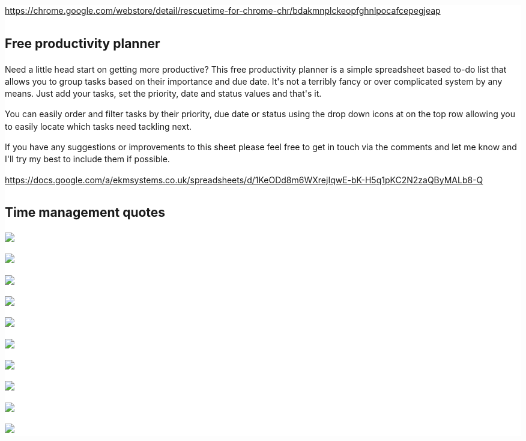 <https://chrome.google.com/webstore/detail/rescuetime-for-chrome-chr/bdakmnplckeopfghnlpocafcepegjeap>

## **Free productivity planner**

Need a little head start on getting more productive? This free productivity planner is a simple spreadsheet based to-do list that allows you to group tasks based on their importance and due date. It's not a terribly fancy or over complicated system by any means. Just add your tasks, set the priority, date and status values and that's it.

You can easily order and filter tasks by their priority, due date or status using the drop down icons at on the top row allowing you to easily locate which tasks need tackling next.

If you have any suggestions or improvements to this sheet please feel free to get in touch via the comments and let me know and I'll try my best to include them if possible.

<https://docs.google.com/a/ekmsystems.co.uk/spreadsheets/d/1KeODd8m6WXrejIqwE-bK-H5q1pKC2N2zaQByMALb8-Q>

## **Time management quotes**

![](http://www.ekm.com/blog/wp-content/uploads/2017/02/abraham-lincoln-300x165.jpg)

![](http://www.ekm.com/blog/wp-content/uploads/2017/02/barry-werner-300x165.jpg)

![](http://www.ekm.com/blog/wp-content/uploads/2017/02/bruce-lee-300x165.jpg)

![](http://www.ekm.com/blog/wp-content/uploads/2017/02/chris-guillebeau-300x165.jpg)

![](http://www.ekm.com/blog/wp-content/uploads/2017/02/david-allen-300x165.jpg)

![](http://www.ekm.com/blog/wp-content/uploads/2017/02/jim-rohn-300x165.jpg)

![](http://www.ekm.com/blog/wp-content/uploads/2017/02/peter-drucker-again-300x165.jpg)

![](http://www.ekm.com/blog/wp-content/uploads/2017/02/peter-drucker-300x165.jpg)

![](http://www.ekm.com/blog/wp-content/uploads/2017/02/william-penn-300x165.jpg)

![](http://www.ekm.com/blog/wp-content/uploads/2017/02/zig-ziglar-300x165.jpg)
